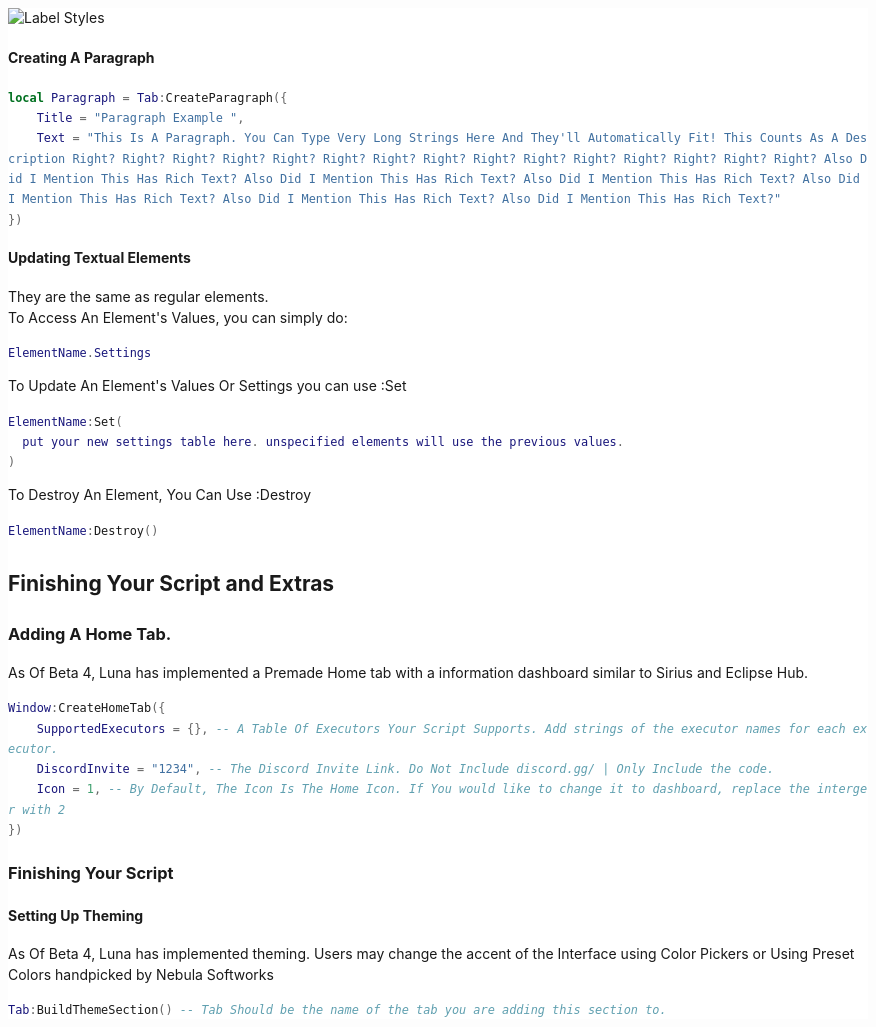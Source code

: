 ![Label Styles](https://github.com/user-attachments/assets/9cfc01c7-3017-43a6-a732-6249ffb51993)

#### Creating A Paragraph
```lua
local Paragraph = Tab:CreateParagraph({
	Title = "Paragraph Example ",
	Text = "This Is A Paragraph. You Can Type Very Long Strings Here And They'll Automatically Fit! This Counts As A Description Right? Right? Right? Right? Right? Right? Right? Right? Right? Right? Right? Right? Right? Right? Right? Also Did I Mention This Has Rich Text? Also Did I Mention This Has Rich Text? Also Did I Mention This Has Rich Text? Also Did I Mention This Has Rich Text? Also Did I Mention This Has Rich Text? Also Did I Mention This Has Rich Text?"
})
```

#### Updating Textual Elements
They are the same as regular elements.  
To Access An Element's Values, you can simply do:
```lua
ElementName.Settings
```
To Update An Element's Values Or Settings you can use :Set
```lua
ElementName:Set(
  put your new settings table here. unspecified elements will use the previous values.
)
```

To Destroy An Element, You Can Use :Destroy
```lua
ElementName:Destroy()
```

## Finishing Your Script and Extras  

### Adding A Home Tab.
As Of Beta 4, Luna has implemented a Premade Home tab with a information dashboard similar to Sirius and Eclipse Hub.
```lua
Window:CreateHomeTab({
	SupportedExecutors = {}, -- A Table Of Executors Your Script Supports. Add strings of the executor names for each executor.
	DiscordInvite = "1234", -- The Discord Invite Link. Do Not Include discord.gg/ | Only Include the code.
	Icon = 1, -- By Default, The Icon Is The Home Icon. If You would like to change it to dashboard, replace the interger with 2
})
```

### Finishing Your Script

#### Setting Up Theming
As Of Beta 4, Luna has implemented theming. Users may change the accent of the Interface using Color Pickers or Using Preset Colors handpicked by Nebula Softworks
```lua
Tab:BuildThemeSection() -- Tab Should be the name of the tab you are adding this section to.
```
